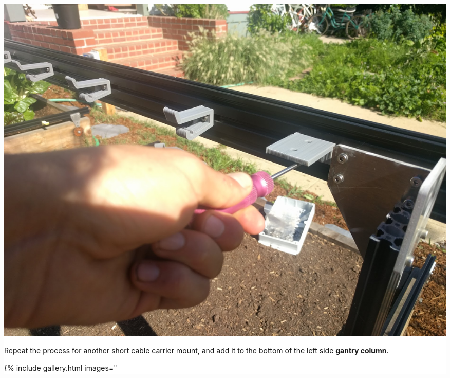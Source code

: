 ![IMG_20160224_104328.jpg](_images/IMG_20160224_104328.jpg)

Repeat the process for another short cable carrier mount, and add it to the bottom of the left side **gantry column**.

{% include gallery.html images="
